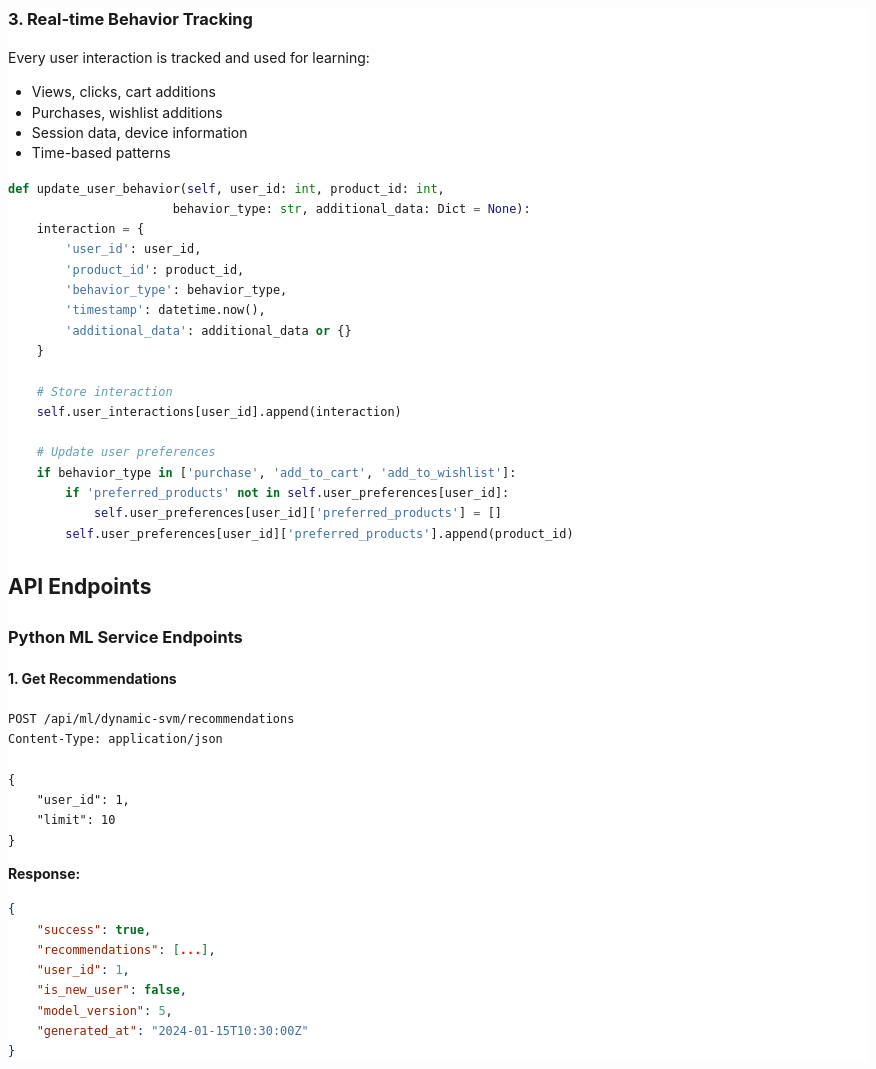 ```python
```

### 3. Real-time Behavior Tracking

Every user interaction is tracked and used for learning:
- Views, clicks, cart additions
- Purchases, wishlist additions
- Session data, device information
- Time-based patterns

```python
def update_user_behavior(self, user_id: int, product_id: int, 
                       behavior_type: str, additional_data: Dict = None):
    interaction = {
        'user_id': user_id,
        'product_id': product_id,
        'behavior_type': behavior_type,
        'timestamp': datetime.now(),
        'additional_data': additional_data or {}
    }
    
    # Store interaction
    self.user_interactions[user_id].append(interaction)
    
    # Update user preferences
    if behavior_type in ['purchase', 'add_to_cart', 'add_to_wishlist']:
        if 'preferred_products' not in self.user_preferences[user_id]:
            self.user_preferences[user_id]['preferred_products'] = []
        self.user_preferences[user_id]['preferred_products'].append(product_id)
```

## API Endpoints

### Python ML Service Endpoints

#### 1. Get Recommendations
```http
POST /api/ml/dynamic-svm/recommendations
Content-Type: application/json

{
    "user_id": 1,
    "limit": 10
}
```

**Response:**
```json
{
    "success": true,
    "recommendations": [...],
    "user_id": 1,
    "is_new_user": false,
    "model_version": 5,
    "generated_at": "2024-01-15T10:30:00Z"
}
```
